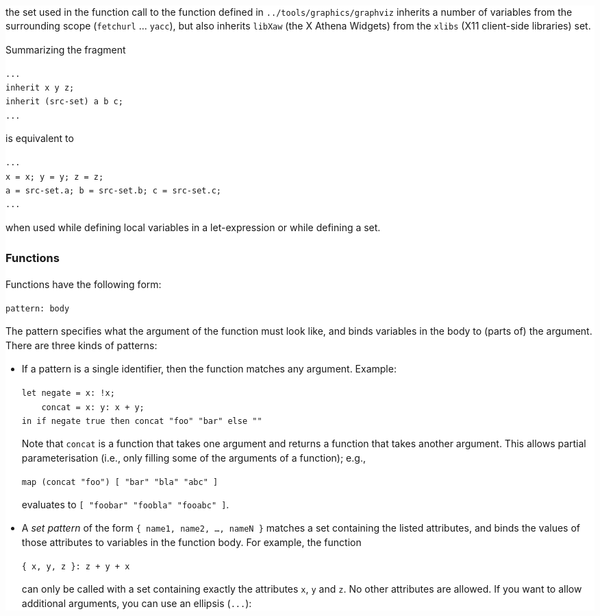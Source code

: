the set used in the function call to the function defined in
`../tools/graphics/graphviz` inherits a number of variables from the
surrounding scope (`fetchurl` ... `yacc`), but also inherits `libXaw`
(the X Athena Widgets) from the `xlibs` (X11 client-side libraries) set.

Summarizing the fragment

    ...
    inherit x y z;
    inherit (src-set) a b c;
    ...

is equivalent to

    ...
    x = x; y = y; z = z;
    a = src-set.a; b = src-set.b; c = src-set.c;
    ...

when used while defining local variables in a let-expression or while
defining a set.

### Functions

Functions have the following form:

    pattern: body

The pattern specifies what the argument of the function must look like,
and binds variables in the body to (parts of) the argument. There are
three kinds of patterns:

  - If a pattern is a single identifier, then the function matches any
    argument. Example:

        let negate = x: !x;
            concat = x: y: x + y;
        in if negate true then concat "foo" "bar" else ""

    Note that `concat` is a function that takes one argument and returns
    a function that takes another argument. This allows partial
    parameterisation (i.e., only filling some of the arguments of a
    function); e.g.,

        map (concat "foo") [ "bar" "bla" "abc" ]

    evaluates to `[ "foobar" "foobla"
            "fooabc" ]`.

  - A *set pattern* of the form `{ name1, name2, …, nameN }` matches a
    set containing the listed attributes, and binds the values of those
    attributes to variables in the function body. For example, the
    function

        { x, y, z }: z + y + x

    can only be called with a set containing exactly the attributes `x`,
    `y` and `z`. No other attributes are allowed. If you want to allow
    additional arguments, you can use an ellipsis (`...`):

